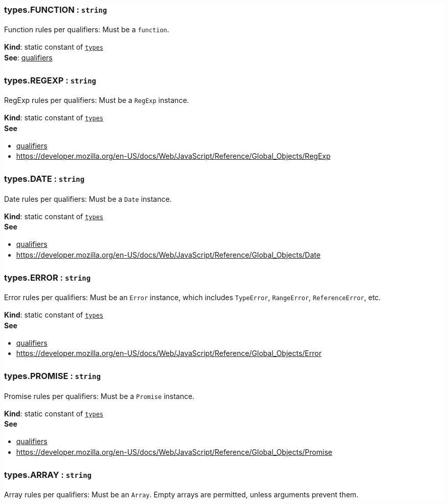 <a name="rtvref.types.FUNCTION"></a>

### types.FUNCTION : <code>string</code>
Function rules per qualifiers: Must be a `function`.

**Kind**: static constant of [<code>types</code>](#rtvref.types)  
**See**: [qualifiers](#rtvref.qualifiers)  
<a name="rtvref.types.REGEXP"></a>

### types.REGEXP : <code>string</code>
RegExp rules per qualifiers: Must be a `RegExp` instance.

**Kind**: static constant of [<code>types</code>](#rtvref.types)  
**See**

- [qualifiers](#rtvref.qualifiers)
- https://developer.mozilla.org/en-US/docs/Web/JavaScript/Reference/Global_Objects/RegExp

<a name="rtvref.types.DATE"></a>

### types.DATE : <code>string</code>
Date rules per qualifiers: Must be a `Date` instance.

**Kind**: static constant of [<code>types</code>](#rtvref.types)  
**See**

- [qualifiers](#rtvref.qualifiers)
- https://developer.mozilla.org/en-US/docs/Web/JavaScript/Reference/Global_Objects/Date

<a name="rtvref.types.ERROR"></a>

### types.ERROR : <code>string</code>
Error rules per qualifiers: Must be an `Error` instance, which includes `TypeError`,
 `RangeError`, `ReferenceError`, etc.

**Kind**: static constant of [<code>types</code>](#rtvref.types)  
**See**

- [qualifiers](#rtvref.qualifiers)
- https://developer.mozilla.org/en-US/docs/Web/JavaScript/Reference/Global_Objects/Error

<a name="rtvref.types.PROMISE"></a>

### types.PROMISE : <code>string</code>
Promise rules per qualifiers: Must be a `Promise` instance.

**Kind**: static constant of [<code>types</code>](#rtvref.types)  
**See**

- [qualifiers](#rtvref.qualifiers)
- https://developer.mozilla.org/en-US/docs/Web/JavaScript/Reference/Global_Objects/Promise

<a name="rtvref.types.ARRAY"></a>

### types.ARRAY : <code>string</code>
Array rules per qualifiers: Must be an `Array`. Empty arrays are permitted,
 unless arguments prevent them.

